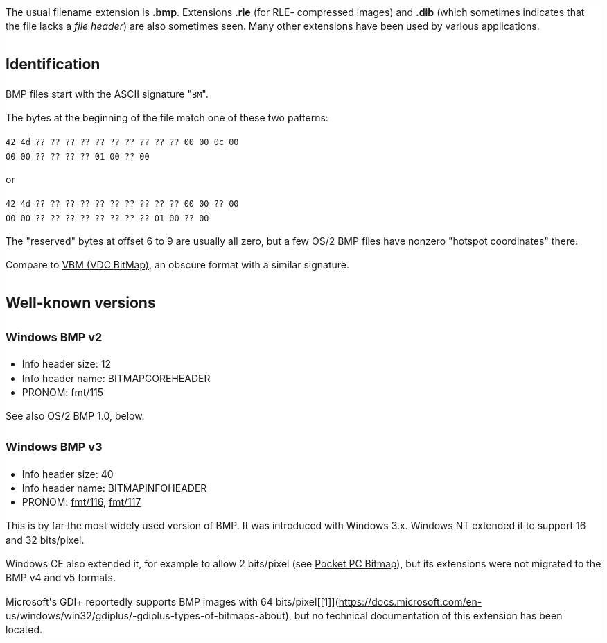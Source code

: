 The usual filename extension is **.bmp**. Extensions **.rle** (for RLE-
compressed images) and **.dib** (which sometimes indicates that the file lacks
a _file header_) are also sometimes seen. Many other extensions have been used
by various applications.

##  Identification

BMP files start with the ASCII signature "`BM`".

The bytes at the beginning of the file match one of these two patterns:

    
    
    42 4d ?? ?? ?? ?? ?? ?? ?? ?? ?? ?? 00 00 0c 00 
    00 00 ?? ?? ?? ?? 01 00 ?? 00
    

or

    
    
    42 4d ?? ?? ?? ?? ?? ?? ?? ?? ?? ?? 00 00 ?? 00 
    00 00 ?? ?? ?? ?? ?? ?? ?? ?? 01 00 ?? 00
    

The "reserved" bytes at offset 6 to 9 are usually all zero, but a few OS/2 BMP
files have nonzero "hotspot coordinates" there.

Compare to [VBM (VDC BitMap)](/wiki/VBM_\(VDC_BitMap\) "VBM \(VDC BitMap\)"),
an obscure format with a similar signature.

##  Well-known versions

###  Windows BMP v2

  * Info header size: 12 
  * Info header name: BITMAPCOREHEADER 
  * PRONOM: [fmt/115](https://www.nationalarchives.gov.uk/PRONOM/fmt/115)

See also OS/2 BMP 1.0, below.

###  Windows BMP v3

  * Info header size: 40 
  * Info header name: BITMAPINFOHEADER 
  * PRONOM: [fmt/116](https://www.nationalarchives.gov.uk/PRONOM/fmt/116), [fmt/117](https://www.nationalarchives.gov.uk/PRONOM/fmt/117)

This is by far the most widely used version of BMP. It was introduced with
Windows 3.x. Windows NT extended it to support 16 and 32 bits/pixel.

Windows CE also extended it, for example to allow 2 bits/pixel (see [Pocket PC
Bitmap](/wiki/Pocket_PC_Bitmap "Pocket PC Bitmap")), but its extensions were
not migrated to the BMP v4 and v5 formats.

Microsoft's GDI+ reportedly supports BMP images with 64
bits/pixel[[1]](https://docs.microsoft.com/en-
us/windows/win32/gdiplus/-gdiplus-types-of-bitmaps-about), but no technical
documentation of this extension has been located.
